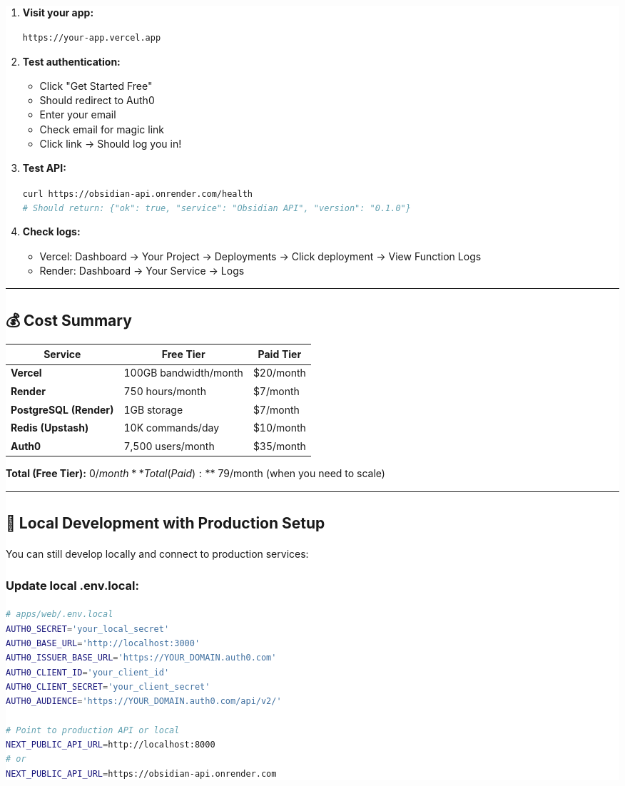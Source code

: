 1. **Visit your app:**
   ```
   https://your-app.vercel.app
   ```

2. **Test authentication:**
   - Click "Get Started Free"
   - Should redirect to Auth0
   - Enter your email
   - Check email for magic link
   - Click link → Should log you in!

3. **Test API:**
   ```bash
   curl https://obsidian-api.onrender.com/health
   # Should return: {"ok": true, "service": "Obsidian API", "version": "0.1.0"}
   ```

4. **Check logs:**
   - Vercel: Dashboard → Your Project → Deployments → Click deployment → View Function Logs
   - Render: Dashboard → Your Service → Logs

---

## 💰 **Cost Summary**

| Service | Free Tier | Paid Tier |
|---------|-----------|-----------|
| **Vercel** | 100GB bandwidth/month | $20/month |
| **Render** | 750 hours/month | $7/month |
| **PostgreSQL (Render)** | 1GB storage | $7/month |
| **Redis (Upstash)** | 10K commands/day | $10/month |
| **Auth0** | 7,500 users/month | $35/month |

**Total (Free Tier):** $0/month
**Total (Paid):** ~$79/month (when you need to scale)

---

## 🔧 **Local Development with Production Setup**

You can still develop locally and connect to production services:

### **Update local .env.local:**

```bash
# apps/web/.env.local
AUTH0_SECRET='your_local_secret'
AUTH0_BASE_URL='http://localhost:3000'
AUTH0_ISSUER_BASE_URL='https://YOUR_DOMAIN.auth0.com'
AUTH0_CLIENT_ID='your_client_id'
AUTH0_CLIENT_SECRET='your_client_secret'
AUTH0_AUDIENCE='https://YOUR_DOMAIN.auth0.com/api/v2/'

# Point to production API or local
NEXT_PUBLIC_API_URL=http://localhost:8000
# or
NEXT_PUBLIC_API_URL=https://obsidian-api.onrender.com
```
